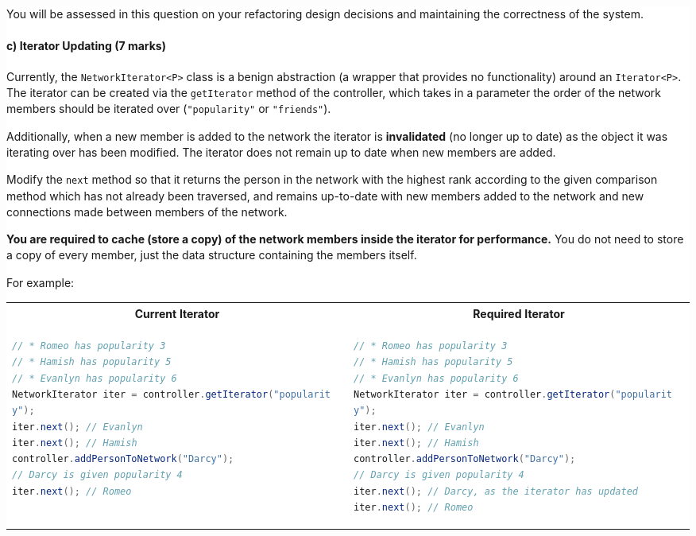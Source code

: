 You will be assessed in this question on your refactoring design decisions and maintaining the correctness of the system.

#### c) Iterator Updating (7 marks)

Currently, the `NetworkIterator<P>` class is a benign abstraction (a wrapper that provides no functionality) around an `Iterator<P>`. The iterator can be created via the `getIterator` method of the controller, which takes in a parameter the order of the network members should be iterated over (`"popularity"` or `"friends"`).

Additionally, when a new member is added to the network the iterator is **invalidated** (no longer up to date) as the object it was iterating over has been modified. The iterator does not remain up to date when new members are added.

Modify the `next` method so that it returns the person in the network with the highest rank according to the given comparison method which has not already been traversed, and remains up-to-date with new members added to the network and new connections made between members of the network. 

**You are required to cache (store a copy) of the network members inside the iterator for performance.** You do not need to store a copy of every member, just the data structure containing the members itself.

For example:

<table>

<tr>
<th>Current Iterator</th><th>Required Iterator</th>
</tr>
<tr>
<td>

```java
// * Romeo has popularity 3
// * Hamish has popularity 5
// * Evanlyn has popularity 6
NetworkIterator iter = controller.getIterator("popularity");
iter.next(); // Evanlyn
iter.next(); // Hamish
controller.addPersonToNetwork("Darcy");
// Darcy is given popularity 4
iter.next(); // Romeo
```

</td>
<td>

```java
// * Romeo has popularity 3
// * Hamish has popularity 5
// * Evanlyn has popularity 6
NetworkIterator iter = controller.getIterator("popularity");
iter.next(); // Evanlyn
iter.next(); // Hamish
controller.addPersonToNetwork("Darcy");
// Darcy is given popularity 4
iter.next(); // Darcy, as the iterator has updated
iter.next(); // Romeo
```
